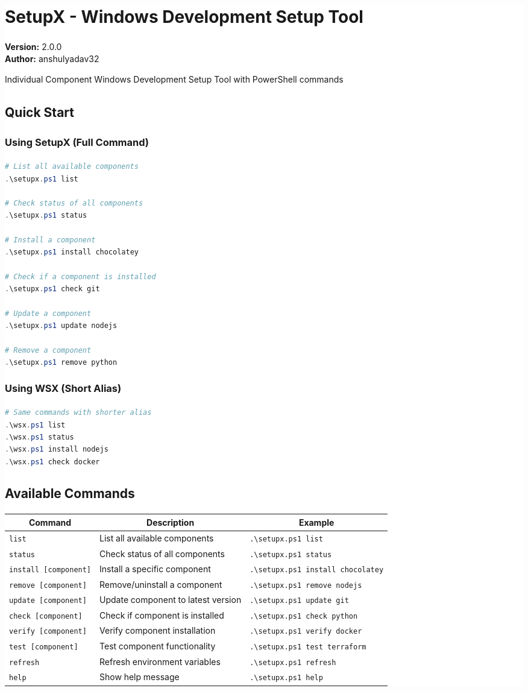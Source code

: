 # SetupX - Windows Development Setup Tool

**Version:** 2.0.0  
**Author:** anshulyadav32

Individual Component Windows Development Setup Tool with PowerShell commands

## Quick Start

### Using SetupX (Full Command)

```powershell
# List all available components
.\setupx.ps1 list

# Check status of all components
.\setupx.ps1 status

# Install a component
.\setupx.ps1 install chocolatey

# Check if a component is installed
.\setupx.ps1 check git

# Update a component
.\setupx.ps1 update nodejs

# Remove a component
.\setupx.ps1 remove python
```

### Using WSX (Short Alias)

```powershell
# Same commands with shorter alias
.\wsx.ps1 list
.\wsx.ps1 status
.\wsx.ps1 install nodejs
.\wsx.ps1 check docker
```

## Available Commands

| Command | Description | Example |
|---------|-------------|---------|
| `list` | List all available components | `.\setupx.ps1 list` |
| `status` | Check status of all components | `.\setupx.ps1 status` |
| `install [component]` | Install a specific component | `.\setupx.ps1 install chocolatey` |
| `remove [component]` | Remove/uninstall a component | `.\setupx.ps1 remove nodejs` |
| `update [component]` | Update component to latest version | `.\setupx.ps1 update git` |
| `check [component]` | Check if component is installed | `.\setupx.ps1 check python` |
| `verify [component]` | Verify component installation | `.\setupx.ps1 verify docker` |
| `test [component]` | Test component functionality | `.\setupx.ps1 test terraform` |
| `refresh` | Refresh environment variables | `.\setupx.ps1 refresh` |
| `help` | Show help message | `.\setupx.ps1 help` |
